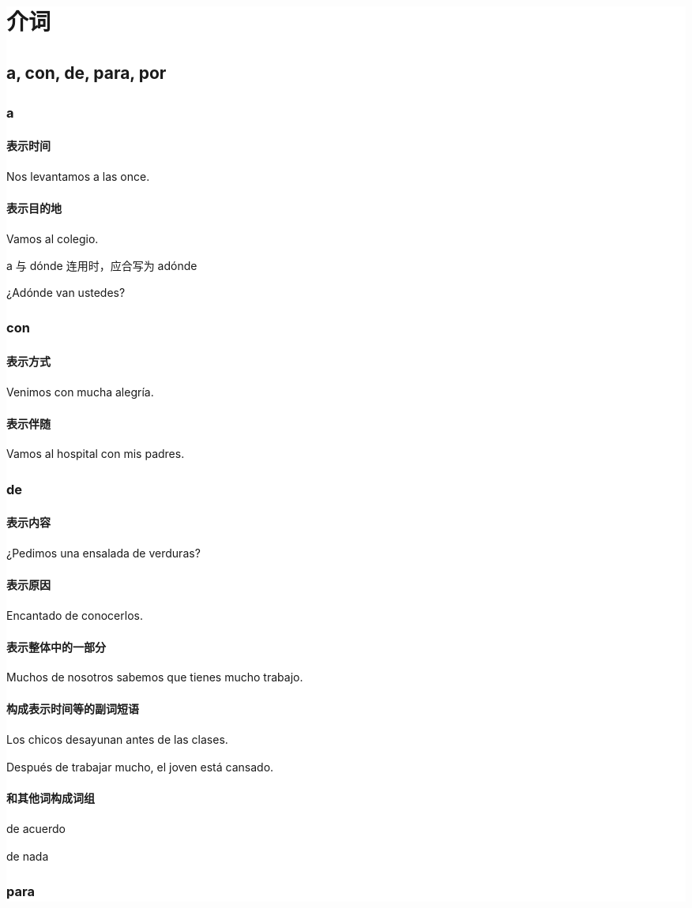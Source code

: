 # 介词

## a, con, de, para, por

### a

#### 表示时间

Nos levantamos a las once.

#### 表示目的地

Vamos al colegio.

a 与 dónde 连用时，应合写为 adónde

¿Adónde van ustedes?

### con

#### 表示方式

Venimos con mucha alegría.

#### 表示伴随

Vamos al hospital con mis padres.

### de

#### 表示内容

¿Pedimos una ensalada de verduras?

#### 表示原因

Encantado de conocerlos.

#### 表示整体中的一部分

Muchos de nosotros sabemos que tienes mucho trabajo.

#### 构成表示时间等的副词短语

Los chicos desayunan antes de las clases.

Después de trabajar mucho, el joven está cansado.

#### 和其他词构成词组

de acuerdo

de nada

### para
